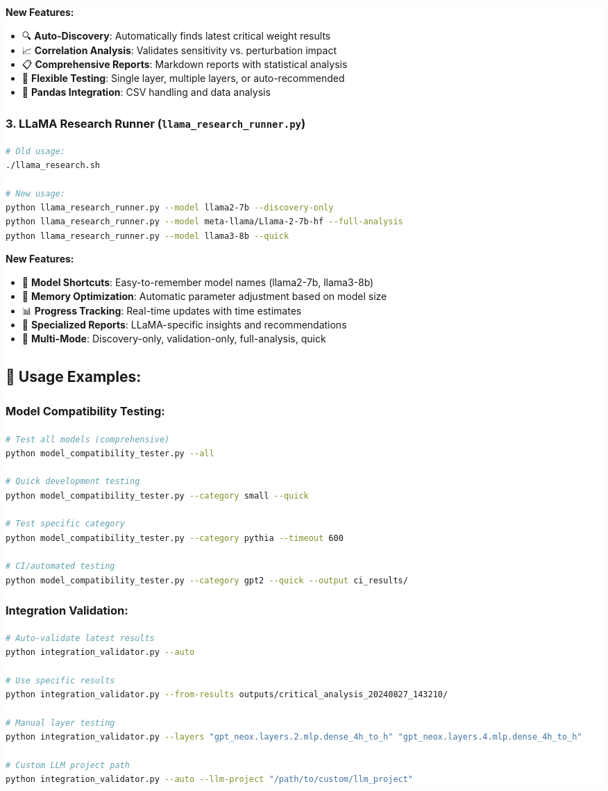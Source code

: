 **New Features:**
- 🔍 **Auto-Discovery**: Automatically finds latest critical weight results
- 📈 **Correlation Analysis**: Validates sensitivity vs. perturbation impact
- 📋 **Comprehensive Reports**: Markdown reports with statistical analysis
- 🎯 **Flexible Testing**: Single layer, multiple layers, or auto-recommended
- 🔗 **Pandas Integration**: CSV handling and data analysis

### 3. **LLaMA Research Runner** (`llama_research_runner.py`)
```bash
# Old usage:
./llama_research.sh

# New usage:
python llama_research_runner.py --model llama2-7b --discovery-only
python llama_research_runner.py --model meta-llama/Llama-2-7b-hf --full-analysis
python llama_research_runner.py --model llama3-8b --quick
```

**New Features:**
- 🦙 **Model Shortcuts**: Easy-to-remember model names (llama2-7b, llama3-8b)
- 💾 **Memory Optimization**: Automatic parameter adjustment based on model size
- 📊 **Progress Tracking**: Real-time updates with time estimates
- 📄 **Specialized Reports**: LLaMA-specific insights and recommendations
- 🔧 **Multi-Mode**: Discovery-only, validation-only, full-analysis, quick

## 🔧 **Usage Examples:**

### **Model Compatibility Testing:**
```bash
# Test all models (comprehensive)
python model_compatibility_tester.py --all

# Quick development testing
python model_compatibility_tester.py --category small --quick

# Test specific category
python model_compatibility_tester.py --category pythia --timeout 600

# CI/automated testing
python model_compatibility_tester.py --category gpt2 --quick --output ci_results/
```

### **Integration Validation:**
```bash
# Auto-validate latest results
python integration_validator.py --auto

# Use specific results
python integration_validator.py --from-results outputs/critical_analysis_20240827_143210/

# Manual layer testing
python integration_validator.py --layers "gpt_neox.layers.2.mlp.dense_4h_to_h" "gpt_neox.layers.4.mlp.dense_4h_to_h"

# Custom LLM project path
python integration_validator.py --auto --llm-project "/path/to/custom/llm_project"
```
